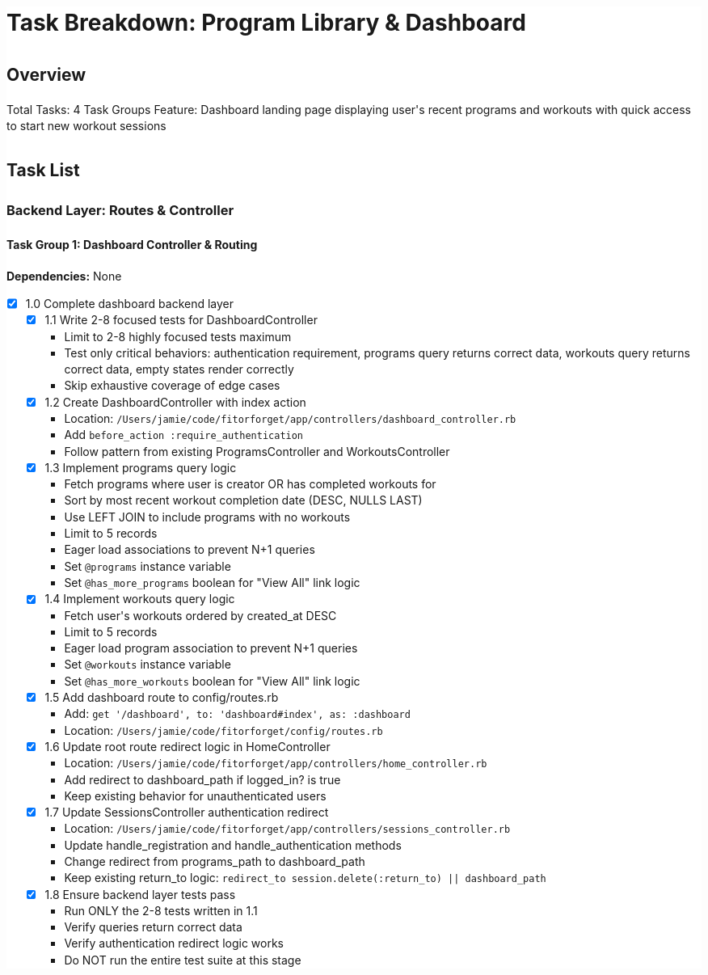 # Task Breakdown: Program Library & Dashboard

## Overview
Total Tasks: 4 Task Groups
Feature: Dashboard landing page displaying user's recent programs and workouts with quick access to start new workout sessions

## Task List

### Backend Layer: Routes & Controller

#### Task Group 1: Dashboard Controller & Routing
**Dependencies:** None

- [x] 1.0 Complete dashboard backend layer
  - [x] 1.1 Write 2-8 focused tests for DashboardController
    - Limit to 2-8 highly focused tests maximum
    - Test only critical behaviors: authentication requirement, programs query returns correct data, workouts query returns correct data, empty states render correctly
    - Skip exhaustive coverage of edge cases
  - [x] 1.2 Create DashboardController with index action
    - Location: `/Users/jamie/code/fitorforget/app/controllers/dashboard_controller.rb`
    - Add `before_action :require_authentication`
    - Follow pattern from existing ProgramsController and WorkoutsController
  - [x] 1.3 Implement programs query logic
    - Fetch programs where user is creator OR has completed workouts for
    - Sort by most recent workout completion date (DESC, NULLS LAST)
    - Use LEFT JOIN to include programs with no workouts
    - Limit to 5 records
    - Eager load associations to prevent N+1 queries
    - Set `@programs` instance variable
    - Set `@has_more_programs` boolean for "View All" link logic
  - [x] 1.4 Implement workouts query logic
    - Fetch user's workouts ordered by created_at DESC
    - Limit to 5 records
    - Eager load program association to prevent N+1 queries
    - Set `@workouts` instance variable
    - Set `@has_more_workouts` boolean for "View All" link logic
  - [x] 1.5 Add dashboard route to config/routes.rb
    - Add: `get '/dashboard', to: 'dashboard#index', as: :dashboard`
    - Location: `/Users/jamie/code/fitorforget/config/routes.rb`
  - [x] 1.6 Update root route redirect logic in HomeController
    - Location: `/Users/jamie/code/fitorforget/app/controllers/home_controller.rb`
    - Add redirect to dashboard_path if logged_in? is true
    - Keep existing behavior for unauthenticated users
  - [x] 1.7 Update SessionsController authentication redirect
    - Location: `/Users/jamie/code/fitorforget/app/controllers/sessions_controller.rb`
    - Update handle_registration and handle_authentication methods
    - Change redirect from programs_path to dashboard_path
    - Keep existing return_to logic: `redirect_to session.delete(:return_to) || dashboard_path`
  - [x] 1.8 Ensure backend layer tests pass
    - Run ONLY the 2-8 tests written in 1.1
    - Verify queries return correct data
    - Verify authentication redirect logic works
    - Do NOT run the entire test suite at this stage
